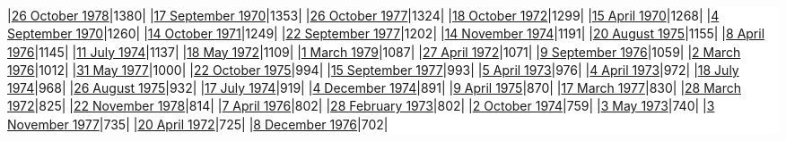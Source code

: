|[26 October 1978](https://historichansard.net/hofreps/1978/19781026_reps_31_hor111/)|1380|
|[17 September 1970](https://historichansard.net/hofreps/1970/19700917_reps_27_hor69/)|1353|
|[26 October 1977](https://historichansard.net/hofreps/1977/19771026_reps_30_hor107/)|1324|
|[18 October 1972](https://historichansard.net/hofreps/1972/19721018_reps_27_hor81/)|1299|
|[15 April 1970](https://historichansard.net/hofreps/1970/19700415_reps_27_hor66/)|1268|
|[4 September 1970](https://historichansard.net/hofreps/1970/19700904_reps_27_hor69/)|1260|
|[14 October 1971](https://historichansard.net/hofreps/1971/19711014_reps_27_hor74/)|1249|
|[22 September 1977](https://historichansard.net/hofreps/1977/19770922_reps_30_hor106/)|1202|
|[14 November 1974](https://historichansard.net/hofreps/1974/19741114_reps_29_hor91/)|1191|
|[20 August 1975](https://historichansard.net/hofreps/1975/19750820_reps_29_hor96/)|1155|
|[8 April 1976](https://historichansard.net/hofreps/1976/19760408_reps_30_hor98/)|1145|
|[11 July 1974](https://historichansard.net/hofreps/1974/19740711_reps_29_hor89/)|1137|
|[18 May 1972](https://historichansard.net/hofreps/1972/19720518_reps_27_hor78/)|1109|
|[1 March 1979](https://historichansard.net/hofreps/1979/19790301_reps_31_hor113/)|1087|
|[27 April 1972](https://historichansard.net/hofreps/1972/19720427_reps_27_hor77/)|1071|
|[9 September 1976](https://historichansard.net/hofreps/1976/19760909_reps_30_hor100/)|1059|
|[2 March 1976](https://historichansard.net/hofreps/1976/19760302_reps_30_hor98/)|1012|
|[31 May 1977](https://historichansard.net/hofreps/1977/19770531_reps_30_hor105/)|1000|
|[22 October 1975](https://historichansard.net/hofreps/1975/19751022_reps_29_hor97/)|994|
|[15 September 1977](https://historichansard.net/hofreps/1977/19770915_reps_30_hor106/)|993|
|[5 April 1973](https://historichansard.net/hofreps/1973/19730405_reps_28_hor83/)|976|
|[4 April 1973](https://historichansard.net/hofreps/1973/19730404_reps_28_hor83/)|972|
|[18 July 1974](https://historichansard.net/hofreps/1974/19740718_reps_29_hor89/)|968|
|[26 August 1975](https://historichansard.net/hofreps/1975/19750826_reps_29_hor96/)|932|
|[17 July 1974](https://historichansard.net/hofreps/1974/19740717_reps_29_hor89/)|919|
|[4 December 1974](https://historichansard.net/hofreps/1974/19741204_reps_29_hor92/)|891|
|[9 April 1975](https://historichansard.net/hofreps/1975/19750409_reps_29_hor94/)|870|
|[17 March 1977](https://historichansard.net/hofreps/1977/19770317_reps_30_hor104/)|830|
|[28 March 1972](https://historichansard.net/hofreps/1972/19720328_reps_27_hor77/)|825|
|[22 November 1978](https://historichansard.net/hofreps/1978/19781122_reps_31_hor112/)|814|
|[7 April 1976](https://historichansard.net/hofreps/1976/19760407_reps_30_hor98/)|802|
|[28 February 1973](https://historichansard.net/hofreps/1973/19730228_reps_28_hor82/)|802|
|[2 October 1974](https://historichansard.net/hofreps/1974/19741002_reps_29_hor90/)|759|
|[3 May 1973](https://historichansard.net/hofreps/1973/19730503_reps_28_hor83/)|740|
|[3 November 1977](https://historichansard.net/hofreps/1977/19771103_reps_30_hor107/)|735|
|[20 April 1972](https://historichansard.net/hofreps/1972/19720420_reps_27_hor77/)|725|
|[8 December 1976](https://historichansard.net/hofreps/1976/19761208_reps_30_hor102/)|702|